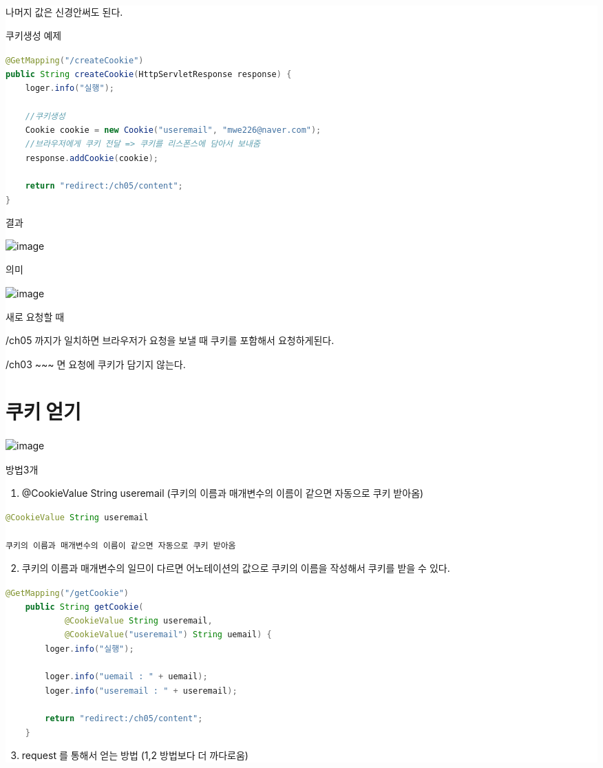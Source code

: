 
나머지 값은 신경안써도 된다.



쿠키생성 예제

```java
@GetMapping("/createCookie")
public String createCookie(HttpServletResponse response) {
    loger.info("실행");

    //쿠키생성
    Cookie cookie = new Cookie("useremail", "mwe226@naver.com");
    //브라우저에게 쿠키 전달 => 쿠키를 리스폰스에 담아서 보내줌
    response.addCookie(cookie);

    return "redirect:/ch05/content";
}
```

결과

![image](https://user-images.githubusercontent.com/65274952/131617814-21c16619-58ec-4090-b1cb-4df744503350.png)

의미

![image](https://user-images.githubusercontent.com/65274952/131617883-3936974d-6468-455a-af8e-03a1617d52e1.png)

새로 요청할 때 

/ch05 까지가 일치하면 브라우저가 요청을 보낼 때 쿠키를 포함해서 요청하게된다.

/ch03 ~~~ 면 요청에 쿠키가 담기지 않는다.



# 쿠키 얻기

![image](https://user-images.githubusercontent.com/65274952/131618203-ef744aa2-29a6-492a-909a-f1251af3c02e.png)





방법3개

1. @CookieValue String useremail (쿠키의 이름과 매개변수의 이름이 같으면 자동으로 쿠키 받아옴)

```java
@CookieValue String useremail

쿠키의 이름과 매개변수의 이름이 같으면 자동으로 쿠키 받아옴
```

2. 쿠키의 이름과 매개변수의 일므이 다르면 어노테이션의 값으로 쿠키의 이름을 작성해서 쿠키를 받을 수 있다.

```java
@GetMapping("/getCookie")
	public String getCookie(
			@CookieValue String useremail,
			@CookieValue("useremail") String uemail) {
		loger.info("실행");
		
		loger.info("uemail : " + uemail);
		loger.info("useremail : " + useremail);
		
		return "redirect:/ch05/content";
	}
```

3. request 를 통해서 얻는 방법 (1,2 방법보다 더 까다로움)

```java
```
